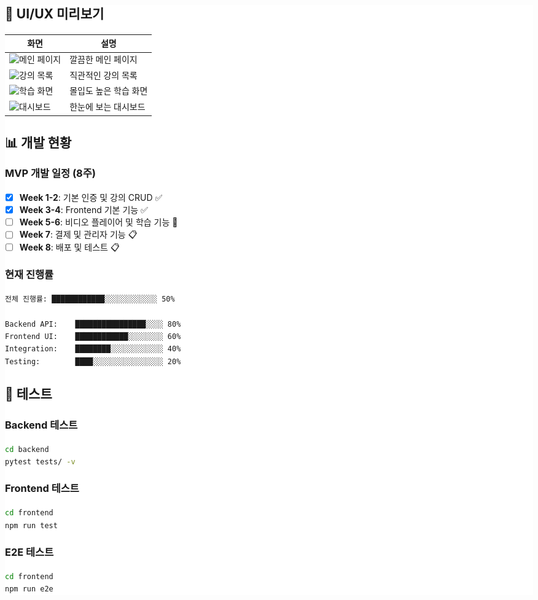 ## 🎨 **UI/UX 미리보기**

| 화면 | 설명 |
|------|------|
| ![메인 페이지](https://via.placeholder.com/300x200/E5E7EB/374151?text=Main+Page) | 깔끔한 메인 페이지 |
| ![강의 목록](https://via.placeholder.com/300x200/EEF2FF/4F46E5?text=Course+List) | 직관적인 강의 목록 |
| ![학습 화면](https://via.placeholder.com/300x200/F0FDF4/16A34A?text=Learning+Page) | 몰입도 높은 학습 화면 |
| ![대시보드](https://via.placeholder.com/300x200/FEF3C7/D97706?text=Dashboard) | 한눈에 보는 대시보드 |

## 📊 **개발 현황**

### **MVP 개발 일정 (8주)**
- [x] **Week 1-2**: 기본 인증 및 강의 CRUD ✅
- [x] **Week 3-4**: Frontend 기본 기능 ✅  
- [ ] **Week 5-6**: 비디오 플레이어 및 학습 기능 🚧
- [ ] **Week 7**: 결제 및 관리자 기능 📋
- [ ] **Week 8**: 배포 및 테스트 📋

### **현재 진행률**
```
전체 진행률: ████████████░░░░░░░░░░░░ 50%

Backend API:    ████████████████░░░░ 80%
Frontend UI:    ████████████░░░░░░░░ 60%
Integration:    ████████░░░░░░░░░░░░ 40%
Testing:        ████░░░░░░░░░░░░░░░░ 20%
```

## 🧪 **테스트**

### **Backend 테스트**
```bash
cd backend
pytest tests/ -v
```

### **Frontend 테스트**
```bash
cd frontend
npm run test
```

### **E2E 테스트**
```bash
cd frontend
npm run e2e
```
